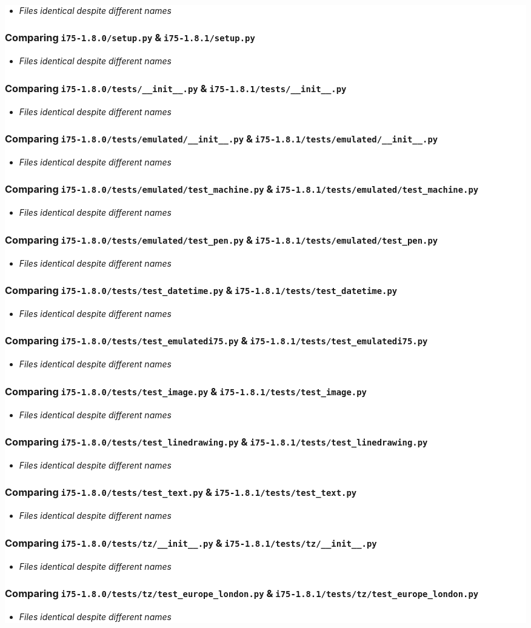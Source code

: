  * *Files identical despite different names*

### Comparing `i75-1.8.0/setup.py` & `i75-1.8.1/setup.py`

 * *Files identical despite different names*

### Comparing `i75-1.8.0/tests/__init__.py` & `i75-1.8.1/tests/__init__.py`

 * *Files identical despite different names*

### Comparing `i75-1.8.0/tests/emulated/__init__.py` & `i75-1.8.1/tests/emulated/__init__.py`

 * *Files identical despite different names*

### Comparing `i75-1.8.0/tests/emulated/test_machine.py` & `i75-1.8.1/tests/emulated/test_machine.py`

 * *Files identical despite different names*

### Comparing `i75-1.8.0/tests/emulated/test_pen.py` & `i75-1.8.1/tests/emulated/test_pen.py`

 * *Files identical despite different names*

### Comparing `i75-1.8.0/tests/test_datetime.py` & `i75-1.8.1/tests/test_datetime.py`

 * *Files identical despite different names*

### Comparing `i75-1.8.0/tests/test_emulatedi75.py` & `i75-1.8.1/tests/test_emulatedi75.py`

 * *Files identical despite different names*

### Comparing `i75-1.8.0/tests/test_image.py` & `i75-1.8.1/tests/test_image.py`

 * *Files identical despite different names*

### Comparing `i75-1.8.0/tests/test_linedrawing.py` & `i75-1.8.1/tests/test_linedrawing.py`

 * *Files identical despite different names*

### Comparing `i75-1.8.0/tests/test_text.py` & `i75-1.8.1/tests/test_text.py`

 * *Files identical despite different names*

### Comparing `i75-1.8.0/tests/tz/__init__.py` & `i75-1.8.1/tests/tz/__init__.py`

 * *Files identical despite different names*

### Comparing `i75-1.8.0/tests/tz/test_europe_london.py` & `i75-1.8.1/tests/tz/test_europe_london.py`

 * *Files identical despite different names*

